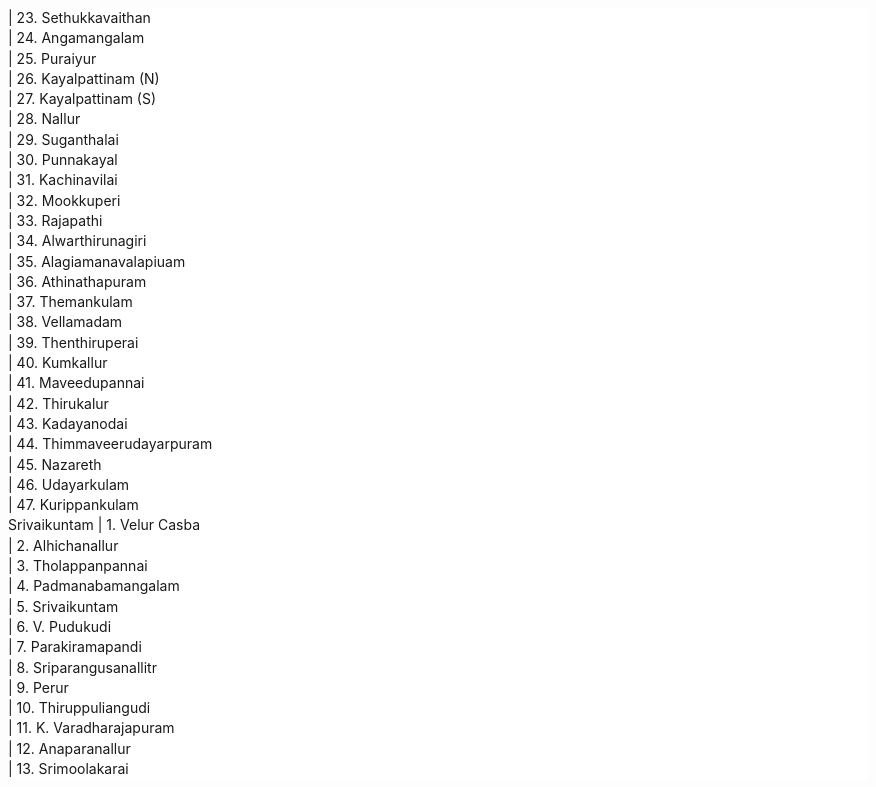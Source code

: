 | 23\. Sethukkavaithan  
| 24\. Angamangalam  
| 25\. Puraiyur  
| 26\. Kayalpattinam (N)  
| 27\. Kayalpattinam (S)  
| 28\. Nallur  
| 29\. Suganthalai  
| 30\. Punnakayal  
| 31\. Kachinavilai  
| 32\. Mookkuperi  
| 33\. Rajapathi  
| 34\. Alwarthirunagiri  
| 35\. Alagiamanavalapiuam  
| 36\. Athinathapuram  
| 37\. Themankulam  
| 38\. Vellamadam  
| 39\. Thenthiruperai  
| 40\. Kumkallur  
| 41\. Maveedupannai  
| 42\. Thirukalur  
| 43\. Kadayanodai  
| 44\. Thimmaveerudayarpuram  
| 45\. Nazareth  
| 46\. Udayarkulam  
| 47\. Kurippankulam  
Srivaikuntam | 1\. Velur Casba  
| 2\. Alhichanallur  
| 3\. Tholappanpannai  
| 4\. Padmanabamangalam  
| 5\. Srivaikuntam  
| 6\. V. Pudukudi  
| 7\. Parakiramapandi  
| 8\. Sriparangusanallitr  
| 9\. Perur  
| 10\. Thiruppuliangudi  
| 11\. K. Varadharajapuram  
| 12\. Anaparanallur  
| 13\. Srimoolakarai  